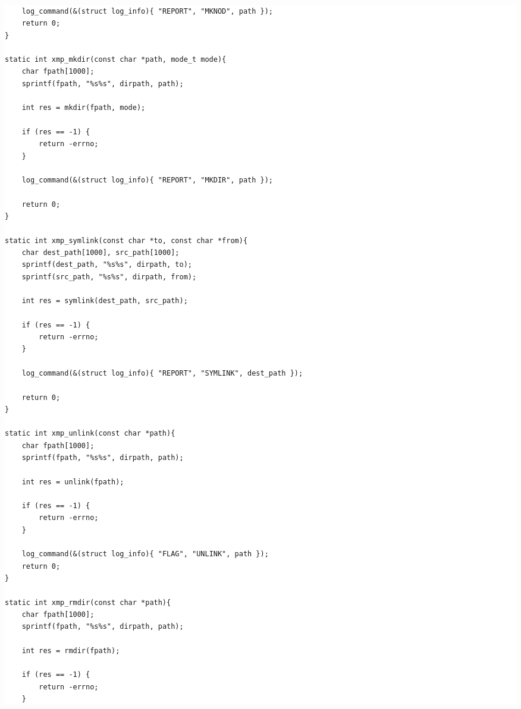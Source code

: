         log_command(&(struct log_info){ "REPORT", "MKNOD", path });
        return 0;
    }

    static int xmp_mkdir(const char *path, mode_t mode){
        char fpath[1000];
        sprintf(fpath, "%s%s", dirpath, path);

        int res = mkdir(fpath, mode);

        if (res == -1) {
            return -errno;
        }
        
        log_command(&(struct log_info){ "REPORT", "MKDIR", path });
        
        return 0;
    }

    static int xmp_symlink(const char *to, const char *from){
        char dest_path[1000], src_path[1000];
        sprintf(dest_path, "%s%s", dirpath, to);
        sprintf(src_path, "%s%s", dirpath, from);

        int res = symlink(dest_path, src_path);
        
        if (res == -1) {
            return -errno;
        }
        
        log_command(&(struct log_info){ "REPORT", "SYMLINK", dest_path });
        
        return 0;
    }

    static int xmp_unlink(const char *path){
        char fpath[1000];
        sprintf(fpath, "%s%s", dirpath, path);

        int res = unlink(fpath);
        
        if (res == -1) {
            return -errno;
        }

        log_command(&(struct log_info){ "FLAG", "UNLINK", path });
        return 0;
    }

    static int xmp_rmdir(const char *path){
        char fpath[1000];
        sprintf(fpath, "%s%s", dirpath, path);

        int res = rmdir(fpath);

        if (res == -1) {
            return -errno;
        }
        